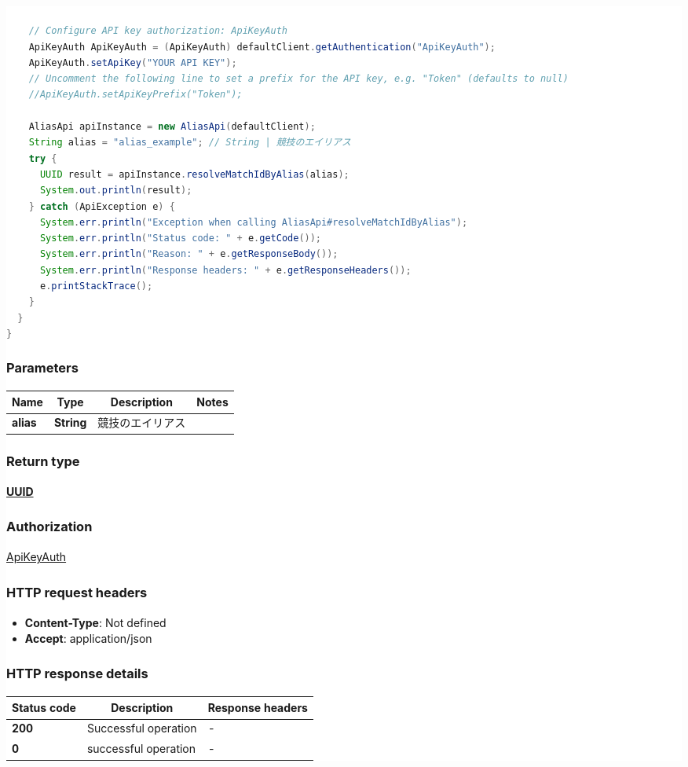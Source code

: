 ```java
    
    // Configure API key authorization: ApiKeyAuth
    ApiKeyAuth ApiKeyAuth = (ApiKeyAuth) defaultClient.getAuthentication("ApiKeyAuth");
    ApiKeyAuth.setApiKey("YOUR API KEY");
    // Uncomment the following line to set a prefix for the API key, e.g. "Token" (defaults to null)
    //ApiKeyAuth.setApiKeyPrefix("Token");

    AliasApi apiInstance = new AliasApi(defaultClient);
    String alias = "alias_example"; // String | 競技のエイリアス
    try {
      UUID result = apiInstance.resolveMatchIdByAlias(alias);
      System.out.println(result);
    } catch (ApiException e) {
      System.err.println("Exception when calling AliasApi#resolveMatchIdByAlias");
      System.err.println("Status code: " + e.getCode());
      System.err.println("Reason: " + e.getResponseBody());
      System.err.println("Response headers: " + e.getResponseHeaders());
      e.printStackTrace();
    }
  }
}
```

### Parameters

| Name | Type | Description  | Notes |
|------------- | ------------- | ------------- | -------------|
| **alias** | **String**| 競技のエイリアス | |

### Return type

[**UUID**](UUID.md)

### Authorization

[ApiKeyAuth](../README.md#ApiKeyAuth)

### HTTP request headers

 - **Content-Type**: Not defined
 - **Accept**: application/json

### HTTP response details
| Status code | Description | Response headers |
|-------------|-------------|------------------|
| **200** | Successful operation |  -  |
| **0** | successful operation |  -  |

